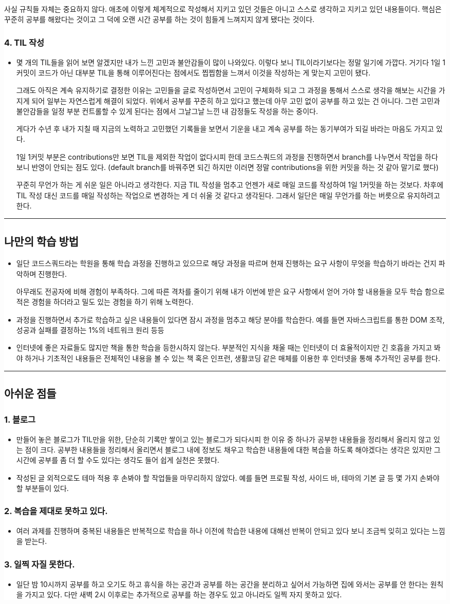   사실 규칙들 자체는 중요하지 않다. 애초에 이렇게 체계적으로 작성해서 지키고 있던 것들은 아니고 스스로 생각하고 지키고 있던 내용들이다. 핵심은 꾸준히 공부를 해왔다는 것이고 그 덕에 오랜 시간 공부를 하는 것이 힘들게 느껴지지 않게 됐다는 것이다.

### 4. TIL 작성  

- 몇 개의 TIL들을 읽어 보면 알겠지만 내가 느낀 고민과 불안감들이 많이 나와있다. 이렇다 보니 TIL이라기보다는 정말 일기에 가깝다. 거기다 1일 1커밋이 코드가 아닌 대부분 TIL을 통해 이루어진다는 점에서도 찝찝함을 느껴서 이것을 작성하는 게 맞는지 고민이 됐다.

  그래도 아직은 계속 유지하기로 결정한 이유는 고민들을 글로 작성하면서 고민이 구체화하 되고 그 과정을 통해서 스스로 생각을 해보는 시간을 가지게 되어 일부는 자연스럽게 해결이 되었다. 위에서 공부를 꾸준히 하고 있다고 했는데 아무 고민 없이 공부를 하고 있는 건 아니다. 그런 고민과 불안감들을 일정 부분 컨트롤할 수 있게 된다는 점에서 그날그날 느낀 내 감정들도 작성을 하는 중이다.  

  게다가 수년 후 내가 지칠 때 지금의 노력하고 고민했던 기록들을 보면서 기운을 내고 계속 공부를 하는 동기부여가 되길 바라는 마음도 가지고 있다.

  1일 1커밋 부분은 contributions만 보면 TIL을 제외한 작업이 없다시피 한데 코드스쿼드의 과정을 진행하면서 branch를 나누면서 작업을 하다 보니 반영이 안되는 점도 있다.
  (default branch를 바꿔주면 되긴 하지만 이러면 정말 contributions을 위한 커밋을 하는 것 같아 말기로 했다)

  꾸준히 무언가 하는 게 쉬운 일은 아니라고 생각한다. 지금 TIL 작성을 멈추고 언젠가 새로 매일 코드를 작성하여 1일 1커밋을 하는 것보다. 차후에 TIL 작성 대신 코드를 매일 작성하는 작업으로 변경하는 게 더 쉬울 것 같다고 생각된다. 그래서 일단은 매일 무언가를 하는 버릇으로 유지하려고 한다.  

---

## 나만의 학습 방법  

- 일단 코드스쿼드라는 학원을 통해 학습 과정을 진행하고 있으므로 해당 과정을 따르며 현재 진행하는 요구 사항이 무엇을 학습하기 바라는 건지 파악하며 진행한다.

  아무래도 전공자에 비해 경험이 부족하다. 그에 따른 격차를 줄이기 위해 내가 이번에 받은 요구 사항에서 얻어 가야 할 내용들을 모두 학습 함으로 적은 경험을 하더라고 밀도 있는 경험을 하기 위해 노력한다.  

- 과정을 진행하면서 추가로 학습하고 싶은 내용들이 있다면 잠시 과정을 멈추고 해당 분야를 학습한다. 예를 들면 자바스크립트를 통한 DOM 조작, 성공과 실패를 결정하는 1%의 네트워크 원리 등등

- 인터넷에 좋은 자료들도 많지만 책을 통한 학습을 등한시하지 않는다. 부분적인 지식을 채울 때는 인터넷이 더 효율적이지만 긴 호흡을 가지고 봐야 하거나 기초적인 내용들은 전체적인 내용을 볼 수 있는 책 혹은 인프런, 생활코딩 같은 매체를 이용한 후 인터넷을 통해 추가적인 공부를 한다.  

---

## 아쉬운 점들  

### 1. 블로그  
  - 만들어 놓은 블로그가 TIL만을 위한, 단순히 기록만 쌓이고 있는 블로그가 되다시피 한 이유 중 하나가 공부한 내용들을 정리해서 올리지 않고 있는 점이 크다. 공부한 내용들을 정리해서 올리면서 블로그 내에 정보도 채우고 학습한 내용들에 대한 복습을 하도록 해야겠다는 생각은 있지만 그 시간에 공부를 좀 더 할 수도 있다는 생각도 들어 쉽게 실천은 못했다.  

  - 작성된 글 외적으로도 테마 적용 후 손봐야 할 작업들을 마무리하지 않았다. 예를 들면 프로필 작성, 사이드 바, 테마의 기본 글 등 몇 가지 손봐야 할 부분들이 있다.

### 2. 복습을 제대로 못하고 있다.  
  - 여러 과제를 진행하며 중복된 내용들은 반복적으로 학습을 하나 이전에 학습한 내용에 대해선 반복이 안되고 있다 보니 조금씩 잊히고 있다는 느낌을 받는다.  

### 3. 일찍 자질 못한다.  
  - 일단 밤 10시까지 공부를 하고 오기도 하고 휴식을 하는 공간과 공부를 하는 공간을 분리하고 싶어서 가능하면 집에 와서는 공부를 안 한다는 원칙을 가지고 있다. 다만 새벽 2시 이후로는 추가적으로 공부를 하는 경우도 있고 아니라도 일찍 자지 못하고 있다.    
